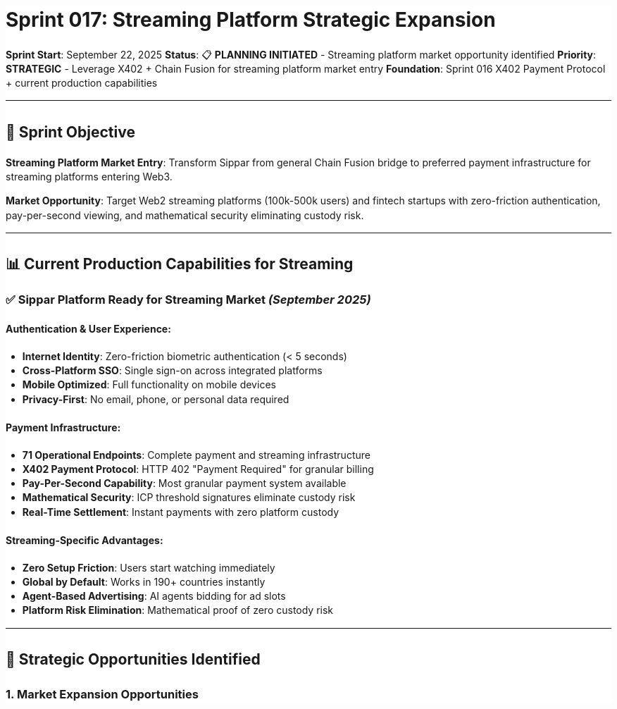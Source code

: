 # Sprint 017: Streaming Platform Strategic Expansion

**Sprint Start**: September 22, 2025
**Status**: 📋 **PLANNING INITIATED** - Streaming platform market opportunity identified
**Priority**: **STRATEGIC** - Leverage X402 + Chain Fusion for streaming platform market entry
**Foundation**: Sprint 016 X402 Payment Protocol + current production capabilities

---

## 🎯 **Sprint Objective**

**Streaming Platform Market Entry**: Transform Sippar from general Chain Fusion bridge to preferred payment infrastructure for streaming platforms entering Web3.

**Market Opportunity**: Target Web2 streaming platforms (100k-500k users) and fintech startups with zero-friction authentication, pay-per-second viewing, and mathematical security eliminating custody risk.

---

## 📊 **Current Production Capabilities for Streaming**

### **✅ Sippar Platform Ready for Streaming Market** *(September 2025)*

#### **Authentication & User Experience**:
- **Internet Identity**: Zero-friction biometric authentication (< 5 seconds)
- **Cross-Platform SSO**: Single sign-on across integrated platforms
- **Mobile Optimized**: Full functionality on mobile devices
- **Privacy-First**: No email, phone, or personal data required

#### **Payment Infrastructure**:
- **71 Operational Endpoints**: Complete payment and streaming infrastructure
- **X402 Payment Protocol**: HTTP 402 "Payment Required" for granular billing
- **Pay-Per-Second Capability**: Most granular payment system available
- **Mathematical Security**: ICP threshold signatures eliminate custody risk
- **Real-Time Settlement**: Instant payments with zero platform custody

#### **Streaming-Specific Advantages**:
- **Zero Setup Friction**: Users start watching immediately
- **Global by Default**: Works in 190+ countries instantly
- **Agent-Based Advertising**: AI agents bidding for ad slots
- **Platform Risk Elimination**: Mathematical proof of zero custody risk

---

## 🚀 **Strategic Opportunities Identified**

### **1. Market Expansion Opportunities**
